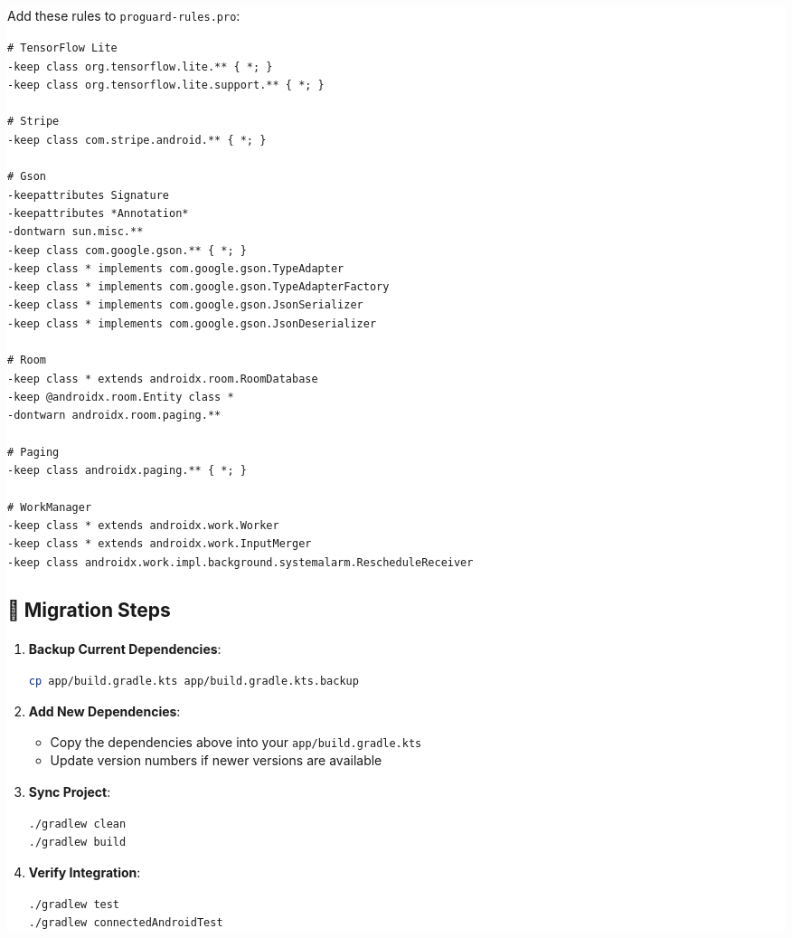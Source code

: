 Add these rules to `proguard-rules.pro`:

```proguard
# TensorFlow Lite
-keep class org.tensorflow.lite.** { *; }
-keep class org.tensorflow.lite.support.** { *; }

# Stripe
-keep class com.stripe.android.** { *; }

# Gson
-keepattributes Signature
-keepattributes *Annotation*
-dontwarn sun.misc.**
-keep class com.google.gson.** { *; }
-keep class * implements com.google.gson.TypeAdapter
-keep class * implements com.google.gson.TypeAdapterFactory
-keep class * implements com.google.gson.JsonSerializer
-keep class * implements com.google.gson.JsonDeserializer

# Room
-keep class * extends androidx.room.RoomDatabase
-keep @androidx.room.Entity class *
-dontwarn androidx.room.paging.**

# Paging
-keep class androidx.paging.** { *; }

# WorkManager
-keep class * extends androidx.work.Worker
-keep class * extends androidx.work.InputMerger
-keep class androidx.work.impl.background.systemalarm.RescheduleReceiver
```

## 🔄 Migration Steps

1. **Backup Current Dependencies**:
   ```bash
   cp app/build.gradle.kts app/build.gradle.kts.backup
   ```

2. **Add New Dependencies**:
   - Copy the dependencies above into your `app/build.gradle.kts`
   - Update version numbers if newer versions are available

3. **Sync Project**:
   ```bash
   ./gradlew clean
   ./gradlew build
   ```

4. **Verify Integration**:
   ```bash
   ./gradlew test
   ./gradlew connectedAndroidTest
   ```

